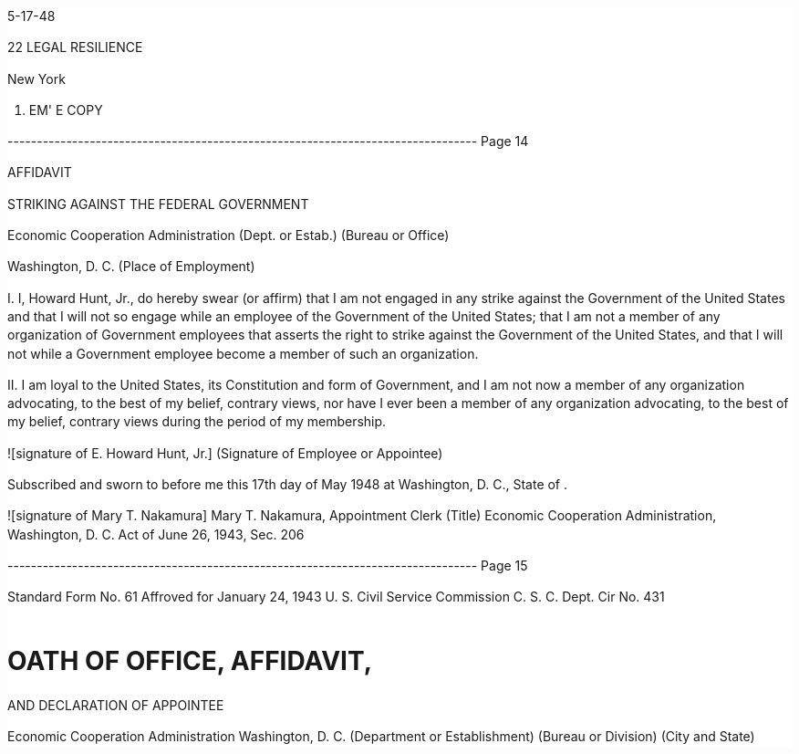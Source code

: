 5-17-48

22 LEGAL RESILIENCE

New York

1.  EM' E COPY


-------------------------------------------------------------------------------- Page 14

AFFIDAVIT

STRIKING AGAINST THE FEDERAL GOVERNMENT

Economic Cooperation Administration
(Dept. or Estab.) (Bureau or Office)

Washington, D. C.
(Place of Employment)

I. I, Howard Hunt, Jr., do hereby swear (or affirm) that I am not engaged in any strike against the Government of the United States and that I will not so engage while an employee of the Government of the United States; that I am not a member of any organization of Government employees that asserts the right to strike against the Government of the United States, and that I will not while a Government employee become a member of such an organization.

II. I am loyal to the United States, its Constitution and form of Government, and I am not now a member of any organization advocating, to the best of my belief, contrary views, nor have I ever been a member of any organization advocating, to the best of my belief, contrary views during the period of my membership.

![signature of E. Howard Hunt, Jr.]
(Signature of Employee or Appointee)

Subscribed and sworn to before me this 17th day of May 1948 at Washington, D. C., State of .

![signature of Mary T. Nakamura]
Mary T. Nakamura, Appointment Clerk (Title)
Economic Cooperation Administration, Washington, D. C.
Act of June 26, 1943, Sec. 206


-------------------------------------------------------------------------------- Page 15

Standard Form No. 61
Affroved for January 24, 1943
U. S. Civil Service Commission
C. S. C. Dept. Cir No. 431

# OATH OF OFFICE, AFFIDAVIT,
AND
DECLARATION OF APPOINTEE

Economic Cooperation Administration Washington, D. C.
(Department or Establishment)
(Bureau or Division)
(City and State)
